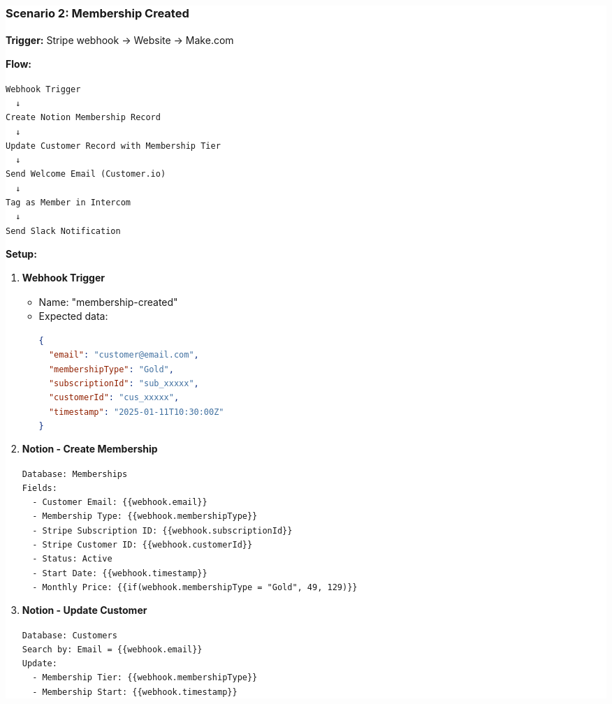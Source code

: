 ### Scenario 2: Membership Created

**Trigger:** Stripe webhook → Website → Make.com

**Flow:**
```
Webhook Trigger
  ↓
Create Notion Membership Record
  ↓
Update Customer Record with Membership Tier
  ↓
Send Welcome Email (Customer.io)
  ↓
Tag as Member in Intercom
  ↓
Send Slack Notification
```

**Setup:**

1. **Webhook Trigger**
   - Name: "membership-created"
   - Expected data:
     ```json
     {
       "email": "customer@email.com",
       "membershipType": "Gold",
       "subscriptionId": "sub_xxxxx",
       "customerId": "cus_xxxxx",
       "timestamp": "2025-01-11T10:30:00Z"
     }
     ```

2. **Notion - Create Membership**
   ```
   Database: Memberships
   Fields:
     - Customer Email: {{webhook.email}}
     - Membership Type: {{webhook.membershipType}}
     - Stripe Subscription ID: {{webhook.subscriptionId}}
     - Stripe Customer ID: {{webhook.customerId}}
     - Status: Active
     - Start Date: {{webhook.timestamp}}
     - Monthly Price: {{if(webhook.membershipType = "Gold", 49, 129)}}
   ```

3. **Notion - Update Customer**
   ```
   Database: Customers
   Search by: Email = {{webhook.email}}
   Update:
     - Membership Tier: {{webhook.membershipType}}
     - Membership Start: {{webhook.timestamp}}
   ```
